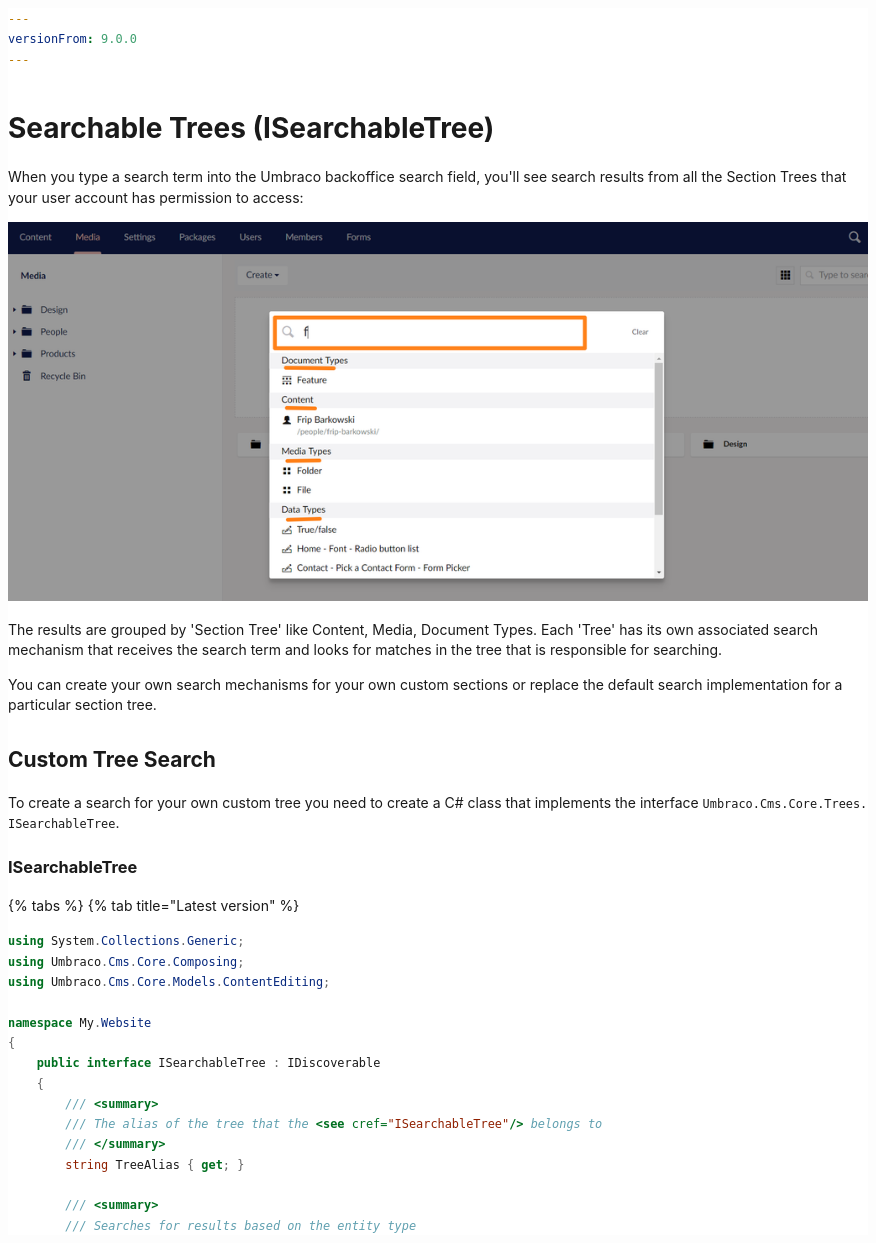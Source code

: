 ```yaml
---
versionFrom: 9.0.0
---
```


# Searchable Trees (ISearchableTree)

When you type a search term into the Umbraco backoffice search field, you'll see search results from all the Section Trees that your user account has permission to access:

![Content Section Dashboards](../../../../11/umbraco-cms/extending/section-trees/images/backoffice-search-v8.png)

The results are grouped by 'Section Tree' like Content, Media, Document Types. Each 'Tree' has its own associated search mechanism that receives the search term and looks for matches in the tree that is responsible for searching.

You can create your own search mechanisms for your own custom sections or replace the default search implementation for a particular section tree.

## Custom Tree Search

To create a search for your own custom tree you need to create a C# class that implements the interface `Umbraco.Cms.Core.Trees.ISearchableTree`.

### ISearchableTree

{% tabs %}
{% tab title="Latest version" %}
```csharp
using System.Collections.Generic;
using Umbraco.Cms.Core.Composing;
using Umbraco.Cms.Core.Models.ContentEditing;

namespace My.Website
{
    public interface ISearchableTree : IDiscoverable
    {
        /// <summary>
        /// The alias of the tree that the <see cref="ISearchableTree"/> belongs to
        /// </summary>
        string TreeAlias { get; }

        /// <summary>
        /// Searches for results based on the entity type
```